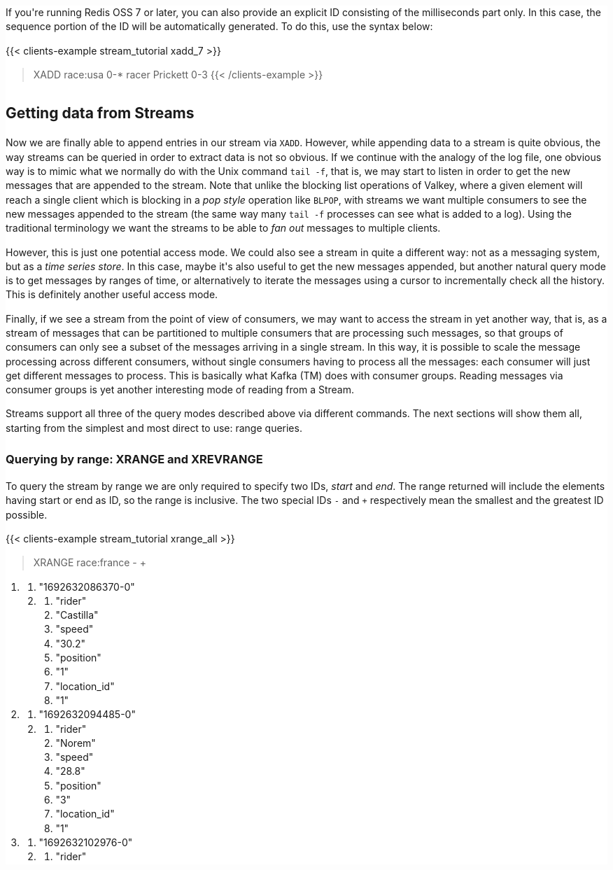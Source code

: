 If you're running Redis OSS 7 or later, you can also provide an explicit ID consisting of the milliseconds part only. In this case, the sequence portion of the ID will be automatically generated. To do this, use the syntax below:

{{< clients-example stream_tutorial xadd_7 >}}
> XADD race:usa 0-* racer Prickett
0-3
{{< /clients-example >}}

## Getting data from Streams

Now we are finally able to append entries in our stream via `XADD`. However, while appending data to a stream is quite obvious, the way streams can be queried in order to extract data is not so obvious. If we continue with the analogy of the log file, one obvious way is to mimic what we normally do with the Unix command `tail -f`, that is, we may start to listen in order to get the new messages that are appended to the stream. Note that unlike the blocking list operations of Valkey, where a given element will reach a single client which is blocking in a *pop style* operation like `BLPOP`, with streams we want multiple consumers to see the new messages appended to the stream (the same way many `tail -f` processes can see what is added to a log). Using the traditional terminology we want the streams to be able to *fan out* messages to multiple clients.

However, this is just one potential access mode. We could also see a stream in quite a different way: not as a messaging system, but as a *time series store*. In this case, maybe it's also useful to get the new messages appended, but another natural query mode is to get messages by ranges of time, or alternatively to iterate the messages using a cursor to incrementally check all the history. This is definitely another useful access mode.

Finally, if we see a stream from the point of view of consumers, we may want to access the stream in yet another way, that is, as a stream of messages that can be partitioned to multiple consumers that are processing such messages, so that groups of consumers can only see a subset of the messages arriving in a single stream. In this way, it is possible to scale the message processing across different consumers, without single consumers having to process all the messages: each consumer will just get different messages to process. This is basically what Kafka (TM) does with consumer groups. Reading messages via consumer groups is yet another interesting mode of reading from a Stream.

Streams support all three of the query modes described above via different commands. The next sections will show them all, starting from the simplest and most direct to use: range queries.

### Querying by range: XRANGE and XREVRANGE

To query the stream by range we are only required to specify two IDs, *start* and *end*. The range returned will include the elements having start or end as ID, so the range is inclusive. The two special IDs `-` and `+` respectively mean the smallest and the greatest ID possible.

{{< clients-example stream_tutorial xrange_all >}}
> XRANGE race:france - +
1) 1) "1692632086370-0"
   2) 1) "rider"
      2) "Castilla"
      3) "speed"
      4) "30.2"
      5) "position"
      6) "1"
      7) "location_id"
      8) "1"
2) 1) "1692632094485-0"
   2) 1) "rider"
      2) "Norem"
      3) "speed"
      4) "28.8"
      5) "position"
      6) "3"
      7) "location_id"
      8) "1"
3) 1) "1692632102976-0"
   2) 1) "rider"